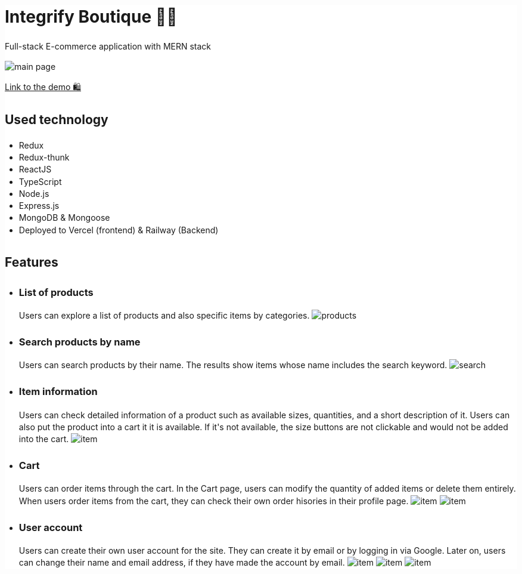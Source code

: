 # Integrify Boutique 👗👕

Full-stack E-commerce application with MERN stack

<img width="480" alt="main page" src="https://user-images.githubusercontent.com/61379336/225486441-e3a7c528-60b4-4866-a30e-b84a1dd87c21.png">

[Link to the demo 🛍](https://integrify-boutique-frontend.vercel.app/)

## Used technology

- Redux
- Redux-thunk
- ReactJS
- TypeScript
- Node.js
- Express.js
- MongoDB & Mongoose
- Deployed to Vercel (frontend) & Railway (Backend)

## Features

- ### List of products

  Users can explore a list of products and also specific items by categories.
  <img width="480" alt="products" src="https://user-images.githubusercontent.com/61379336/225486787-21690ce2-0493-42f1-8a99-03ab02b7463d.png">

- ### Search products by name

  Users can search products by their name. The results show items whose name includes the search keyword.
  <img width="480" alt="search" src="https://user-images.githubusercontent.com/61379336/225487185-bf32ad66-c9f7-44f8-97cc-16c2a9465709.png">

- ### Item information

  Users can check detailed information of a product such as available sizes, quantities, and a short description of it.
  Users can also put the product into a cart it it is available. If it's not available, the size buttons are not clickable and would not be added into the cart.
  <img width="480" alt="item" src="https://user-images.githubusercontent.com/61379336/225487669-1efa920c-3535-4711-9e23-7a6ea035f5c2.png">

- ### Cart

  Users can order items through the cart. In the Cart page, users can modify the quantity of added items or delete them entirely. When users order items from the cart, they can check their own order hisories in their profile page.
  <img width="480" alt="item" src="https://user-images.githubusercontent.com/61379336/225488399-6827aa53-0f8a-4912-9426-176d05db7581.png">
  <img width="480" alt="item" src="https://user-images.githubusercontent.com/61379336/225488631-99c95a1e-f549-4351-b5c3-72c43fd7707d.png">

- ### User account

  Users can create their own user account for the site. They can create it by email or by logging in via Google.
  Later on, users can change their name and email address, if they have made the account by email.
  <img width="480" alt="item" src="https://user-images.githubusercontent.com/61379336/225489075-69ff2009-589c-437a-8e53-40119a5652a4.png">
  <img width="480" alt="item" src="https://user-images.githubusercontent.com/61379336/225489146-9dfac1f5-6e5a-43bd-967c-9ae47a2e7217.png">
  <img width="480" alt="item" src="https://user-images.githubusercontent.com/61379336/225489247-d7d88abc-c848-4201-84ac-24f63328040d.png">
